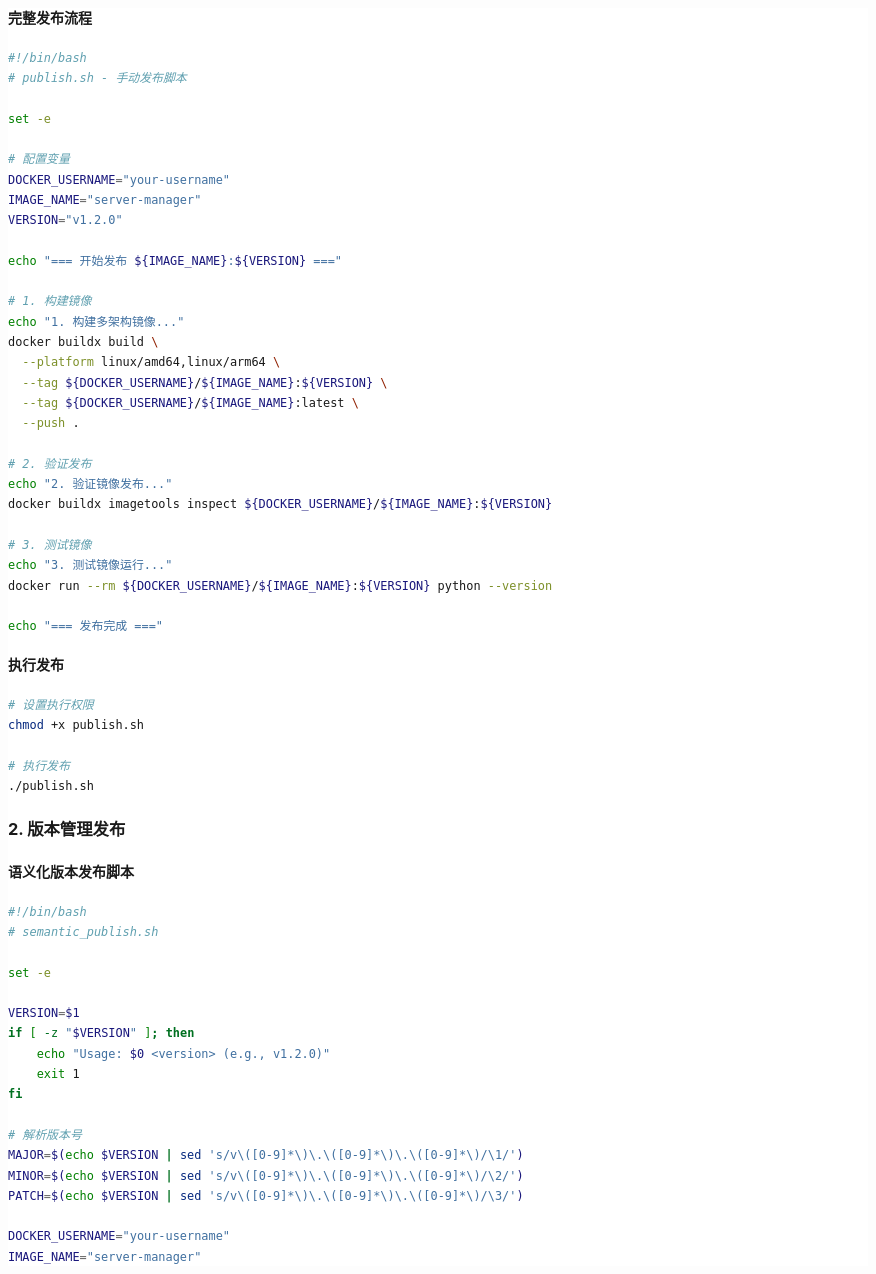 #### 完整发布流程
```bash
#!/bin/bash
# publish.sh - 手动发布脚本

set -e

# 配置变量
DOCKER_USERNAME="your-username"
IMAGE_NAME="server-manager"
VERSION="v1.2.0"

echo "=== 开始发布 ${IMAGE_NAME}:${VERSION} ==="

# 1. 构建镜像
echo "1. 构建多架构镜像..."
docker buildx build \
  --platform linux/amd64,linux/arm64 \
  --tag ${DOCKER_USERNAME}/${IMAGE_NAME}:${VERSION} \
  --tag ${DOCKER_USERNAME}/${IMAGE_NAME}:latest \
  --push .

# 2. 验证发布
echo "2. 验证镜像发布..."
docker buildx imagetools inspect ${DOCKER_USERNAME}/${IMAGE_NAME}:${VERSION}

# 3. 测试镜像
echo "3. 测试镜像运行..."
docker run --rm ${DOCKER_USERNAME}/${IMAGE_NAME}:${VERSION} python --version

echo "=== 发布完成 ==="
```

#### 执行发布
```bash
# 设置执行权限
chmod +x publish.sh

# 执行发布
./publish.sh
```

### 2. 版本管理发布

#### 语义化版本发布脚本
```bash
#!/bin/bash
# semantic_publish.sh

set -e

VERSION=$1
if [ -z "$VERSION" ]; then
    echo "Usage: $0 <version> (e.g., v1.2.0)"
    exit 1
fi

# 解析版本号
MAJOR=$(echo $VERSION | sed 's/v\([0-9]*\)\.\([0-9]*\)\.\([0-9]*\)/\1/')
MINOR=$(echo $VERSION | sed 's/v\([0-9]*\)\.\([0-9]*\)\.\([0-9]*\)/\2/')
PATCH=$(echo $VERSION | sed 's/v\([0-9]*\)\.\([0-9]*\)\.\([0-9]*\)/\3/')

DOCKER_USERNAME="your-username"
IMAGE_NAME="server-manager"
```